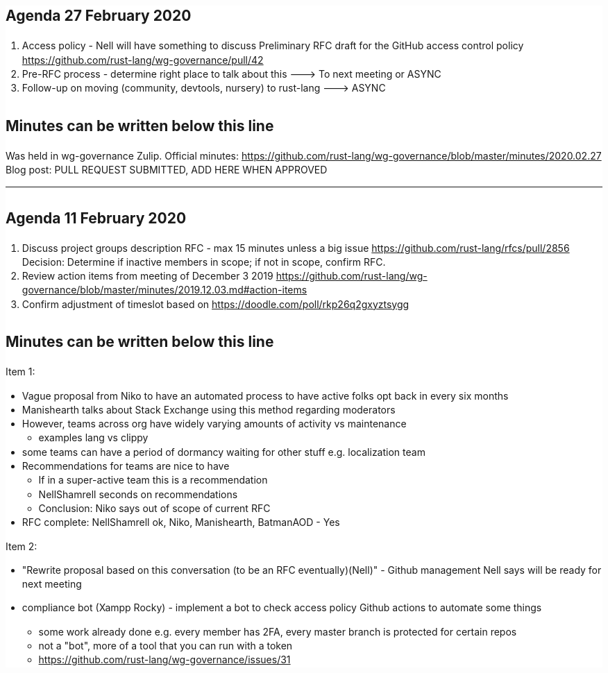 

Agenda 27 February 2020
---
1.  Access policy - Nell will have something to discuss
Preliminary RFC draft for the GitHub access control policy
https://github.com/rust-lang/wg-governance/pull/42
3.  Pre-RFC process - determine right place to talk about this
---> To next meeting or ASYNC
5.  Follow-up on moving (community, devtools, nursery) to rust-lang
---> ASYNC

Minutes can be written below this line
---
Was held in wg-governance Zulip.
Official minutes: https://github.com/rust-lang/wg-governance/blob/master/minutes/2020.02.27
Blog post: PULL REQUEST SUBMITTED, ADD HERE WHEN APPROVED

----------------------------------------------------------------------------
Agenda 11 February 2020
---

1. Discuss project groups description RFC - max 15 minutes unless a big issue
https://github.com/rust-lang/rfcs/pull/2856
Decision: Determine if inactive members in scope; if not in scope, confirm RFC. 
2. Review action items from meeting of December 3 2019 https://github.com/rust-lang/wg-governance/blob/master/minutes/2019.12.03.md#action-items
3. Confirm adjustment of timeslot based on https://doodle.com/poll/rkp26q2gxyztsygg

Minutes can be written below this line
---
Item 1: 
* Vague proposal from Niko to have an automated process to have active folks opt back in every six months
* Manishearth talks about Stack Exchange using this method regarding moderators
* However, teams across org have widely varying amounts of activity vs maintenance
    * examples lang vs clippy 
* some teams can have a period of dormancy waiting for other stuff e.g. localization team
* Recommendations for teams are nice to have
    * If in a super-active team this is a recommendation
    * NellShamrell seconds on recommendations
    * Conclusion: Niko says out of scope of current RFC
* RFC complete: NellShamrell ok, Niko, Manishearth, BatmanAOD - Yes

Item 2:

* "Rewrite proposal based on this conversation (to be an RFC eventually)(Nell)" - Github management
Nell says will be ready for next meeting

* compliance bot (Xampp Rocky) - implement a bot to check access policy Github actions to automate some things 
    * some work already done e.g. every member has 2FA, every master branch is protected for certain repos
    * not a "bot", more of a tool that you can run with a token
    * https://github.com/rust-lang/wg-governance/issues/31
